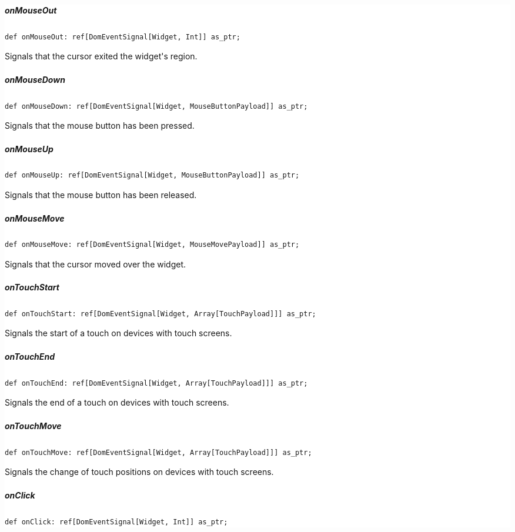 ##### onMouseOut

```
def onMouseOut: ref[DomEventSignal[Widget, Int]] as_ptr;
```

Signals that the cursor exited the widget's region.

##### onMouseDown

```
def onMouseDown: ref[DomEventSignal[Widget, MouseButtonPayload]] as_ptr;
```

Signals that the mouse button has been pressed.

##### onMouseUp

```
def onMouseUp: ref[DomEventSignal[Widget, MouseButtonPayload]] as_ptr;
```

Signals that the mouse button has been released.

##### onMouseMove

```
def onMouseMove: ref[DomEventSignal[Widget, MouseMovePayload]] as_ptr;
```

Signals that the cursor moved over the widget.

##### onTouchStart

```
def onTouchStart: ref[DomEventSignal[Widget, Array[TouchPayload]]] as_ptr;
```

Signals the start of a touch on devices with touch screens.

##### onTouchEnd

```
def onTouchEnd: ref[DomEventSignal[Widget, Array[TouchPayload]]] as_ptr;
```

Signals the end of a touch on devices with touch screens.

##### onTouchMove

```
def onTouchMove: ref[DomEventSignal[Widget, Array[TouchPayload]]] as_ptr;
```

Signals the change of touch positions on devices with touch screens.

##### onClick

```
def onClick: ref[DomEventSignal[Widget, Int]] as_ptr;
```
